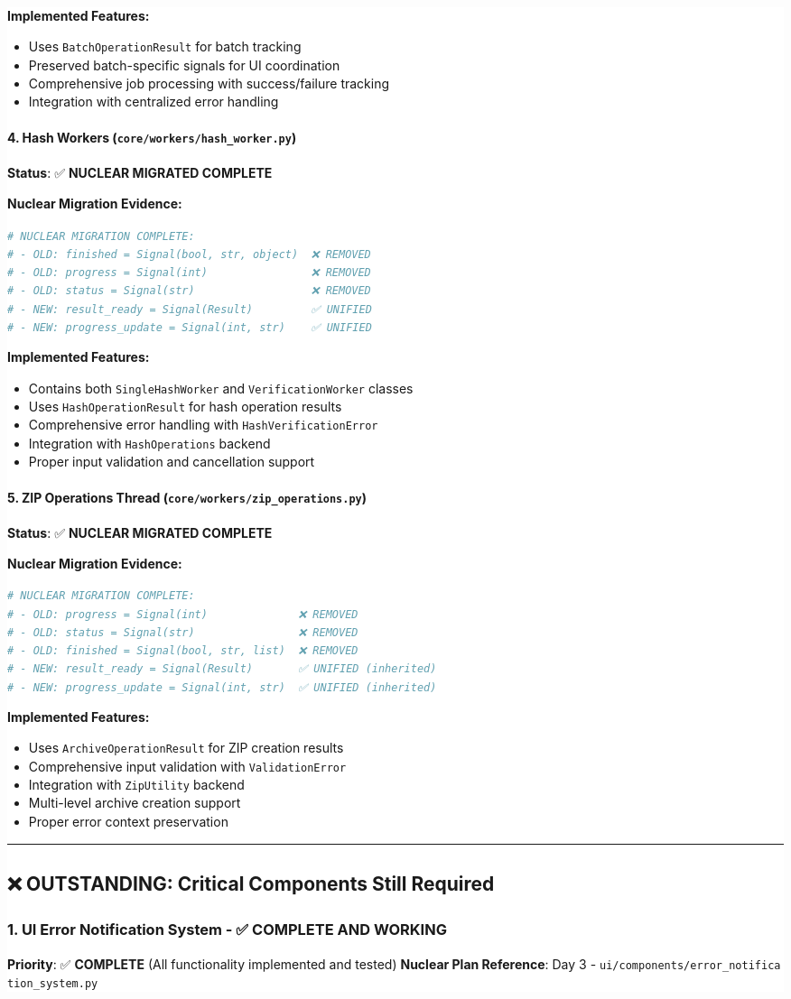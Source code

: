 **Implemented Features:**
- Uses `BatchOperationResult` for batch tracking
- Preserved batch-specific signals for UI coordination
- Comprehensive job processing with success/failure tracking
- Integration with centralized error handling

#### 4. **Hash Workers** (`core/workers/hash_worker.py`)
**Status**: ✅ **NUCLEAR MIGRATED COMPLETE**

**Nuclear Migration Evidence:**
```python
# NUCLEAR MIGRATION COMPLETE:
# - OLD: finished = Signal(bool, str, object)  ❌ REMOVED
# - OLD: progress = Signal(int)                ❌ REMOVED  
# - OLD: status = Signal(str)                  ❌ REMOVED
# - NEW: result_ready = Signal(Result)         ✅ UNIFIED
# - NEW: progress_update = Signal(int, str)    ✅ UNIFIED
```

**Implemented Features:**
- Contains both `SingleHashWorker` and `VerificationWorker` classes
- Uses `HashOperationResult` for hash operation results
- Comprehensive error handling with `HashVerificationError`
- Integration with `HashOperations` backend
- Proper input validation and cancellation support

#### 5. **ZIP Operations Thread** (`core/workers/zip_operations.py`)
**Status**: ✅ **NUCLEAR MIGRATED COMPLETE**

**Nuclear Migration Evidence:**
```python
# NUCLEAR MIGRATION COMPLETE:
# - OLD: progress = Signal(int)              ❌ REMOVED
# - OLD: status = Signal(str)                ❌ REMOVED  
# - OLD: finished = Signal(bool, str, list)  ❌ REMOVED
# - NEW: result_ready = Signal(Result)       ✅ UNIFIED (inherited)
# - NEW: progress_update = Signal(int, str)  ✅ UNIFIED (inherited)
```

**Implemented Features:**
- Uses `ArchiveOperationResult` for ZIP creation results
- Comprehensive input validation with `ValidationError`
- Integration with `ZipUtility` backend
- Multi-level archive creation support
- Proper error context preservation

---

## ❌ OUTSTANDING: Critical Components Still Required

### 1. **UI Error Notification System** - ✅ **COMPLETE AND WORKING**
**Priority**: ✅ **COMPLETE** (All functionality implemented and tested)
**Nuclear Plan Reference**: Day 3 - `ui/components/error_notification_system.py`
